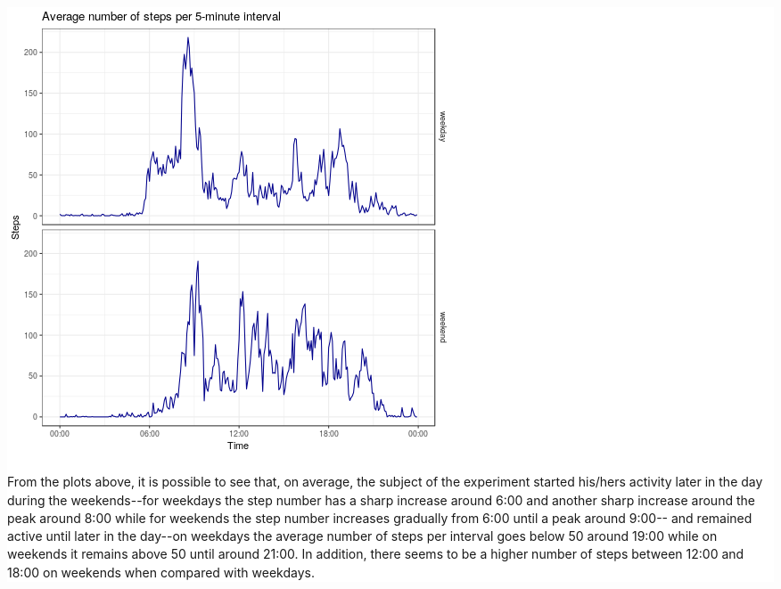 ![plot of chunk unnamed-chunk-31](figure/unnamed-chunk-31-1.png)

From the plots above, it is possible to see that, on average, the subject of the experiment started his/hers activity later in the day during the weekends--for weekdays the step number has a sharp increase around 6:00 and another sharp increase around the peak around 8:00 while for weekends the step number increases gradually from 6:00 until a peak around 9:00-- and remained active until later in the day--on weekdays the average number of steps per interval goes below 50 around 19:00 while on weekends it remains above 50 until around 21:00. In addition, there seems to be a higher number of steps between 12:00 and 18:00 on weekends when compared with weekdays.
